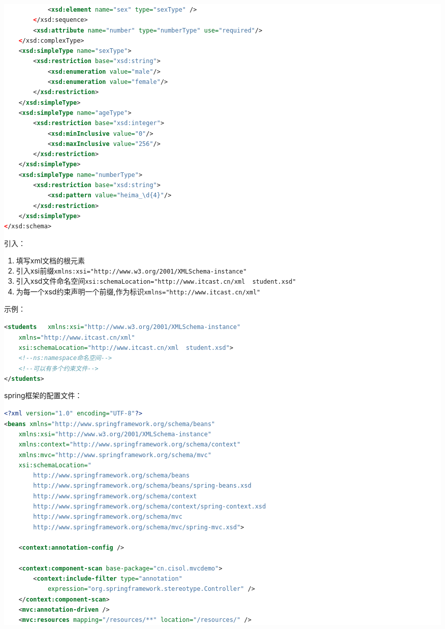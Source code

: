 ```xml
            <xsd:element name="sex" type="sexType" />
        </xsd:sequence>
        <xsd:attribute name="number" type="numberType" use="required"/>
    </xsd:complexType>
    <xsd:simpleType name="sexType">
        <xsd:restriction base="xsd:string">
            <xsd:enumeration value="male"/>
            <xsd:enumeration value="female"/>
        </xsd:restriction>
    </xsd:simpleType>
    <xsd:simpleType name="ageType">
        <xsd:restriction base="xsd:integer">
            <xsd:minInclusive value="0"/>
            <xsd:maxInclusive value="256"/>
        </xsd:restriction>
    </xsd:simpleType>
    <xsd:simpleType name="numberType">
        <xsd:restriction base="xsd:string">
            <xsd:pattern value="heima_\d{4}"/>
        </xsd:restriction>
    </xsd:simpleType>
</xsd:schema> 
```

引入：

1. 填写xml文档的根元素
2. 引入xsi前缀`xmlns:xsi="http://www.w3.org/2001/XMLSchema-instance"`
3. 引入xsd文件命名空间`xsi:schemaLocation="http://www.itcast.cn/xml  student.xsd"`
4. 为每一个xsd约束声明一个前缀,作为标识`xmlns="http://www.itcast.cn/xml"`

示例：

```xml
<students   xmlns:xsi="http://www.w3.org/2001/XMLSchema-instance"
	xmlns="http://www.itcast.cn/xml"
    xsi:schemaLocation="http://www.itcast.cn/xml  student.xsd">
    <!--ns:namespace命名空间-->
    <!--可以有多个约束文件-->
</students>
```

spring框架的配置文件：

```xml
<?xml version="1.0" encoding="UTF-8"?>
<beans xmlns="http://www.springframework.org/schema/beans"
    xmlns:xsi="http://www.w3.org/2001/XMLSchema-instance" 
	xmlns:context="http://www.springframework.org/schema/context"
    xmlns:mvc="http://www.springframework.org/schema/mvc"
    xsi:schemaLocation="
        http://www.springframework.org/schema/beans
        http://www.springframework.org/schema/beans/spring-beans.xsd
        http://www.springframework.org/schema/context 
        http://www.springframework.org/schema/context/spring-context.xsd
        http://www.springframework.org/schema/mvc
        http://www.springframework.org/schema/mvc/spring-mvc.xsd">

    <context:annotation-config />
    
    <context:component-scan base-package="cn.cisol.mvcdemo">
        <context:include-filter type="annotation"
            expression="org.springframework.stereotype.Controller" />
    </context:component-scan>
    <mvc:annotation-driven />
    <mvc:resources mapping="/resources/**" location="/resources/" />
```